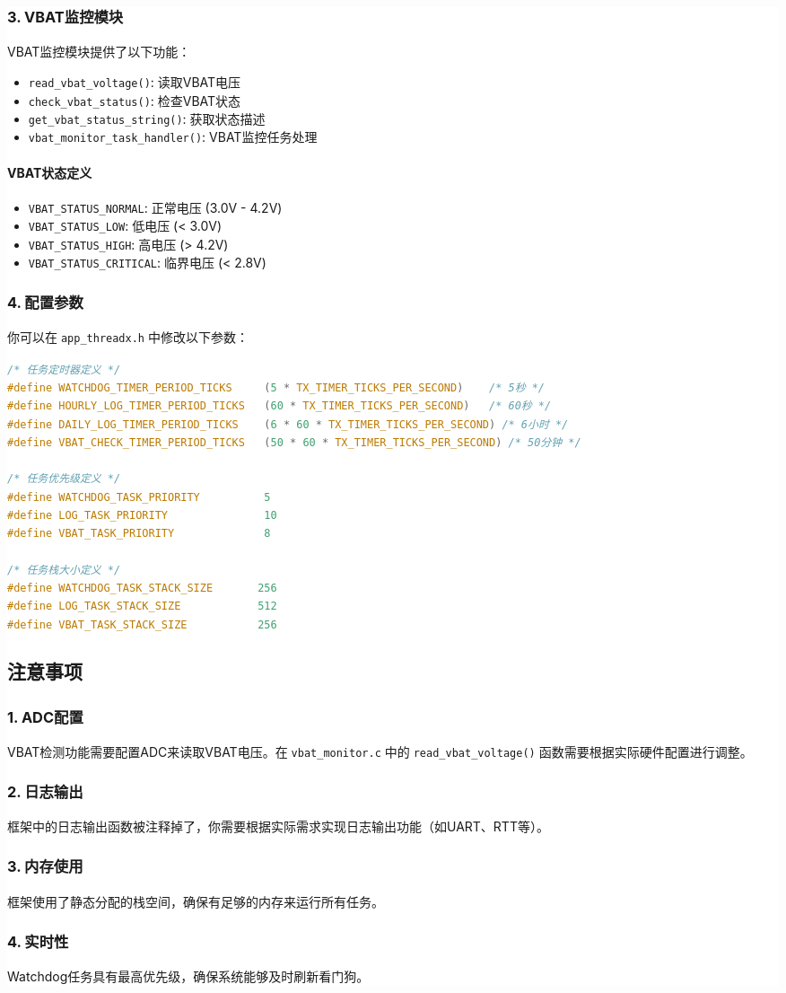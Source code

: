 ### 3. VBAT监控模块

VBAT监控模块提供了以下功能：

- `read_vbat_voltage()`: 读取VBAT电压
- `check_vbat_status()`: 检查VBAT状态
- `get_vbat_status_string()`: 获取状态描述
- `vbat_monitor_task_handler()`: VBAT监控任务处理

#### VBAT状态定义
- `VBAT_STATUS_NORMAL`: 正常电压 (3.0V - 4.2V)
- `VBAT_STATUS_LOW`: 低电压 (< 3.0V)
- `VBAT_STATUS_HIGH`: 高电压 (> 4.2V)
- `VBAT_STATUS_CRITICAL`: 临界电压 (< 2.8V)

### 4. 配置参数

你可以在 `app_threadx.h` 中修改以下参数：

```c
/* 任务定时器定义 */
#define WATCHDOG_TIMER_PERIOD_TICKS     (5 * TX_TIMER_TICKS_PER_SECOND)    /* 5秒 */
#define HOURLY_LOG_TIMER_PERIOD_TICKS   (60 * TX_TIMER_TICKS_PER_SECOND)   /* 60秒 */
#define DAILY_LOG_TIMER_PERIOD_TICKS    (6 * 60 * TX_TIMER_TICKS_PER_SECOND) /* 6小时 */
#define VBAT_CHECK_TIMER_PERIOD_TICKS   (50 * 60 * TX_TIMER_TICKS_PER_SECOND) /* 50分钟 */

/* 任务优先级定义 */
#define WATCHDOG_TASK_PRIORITY          5
#define LOG_TASK_PRIORITY               10
#define VBAT_TASK_PRIORITY              8

/* 任务栈大小定义 */
#define WATCHDOG_TASK_STACK_SIZE       256
#define LOG_TASK_STACK_SIZE            512
#define VBAT_TASK_STACK_SIZE           256
```

## 注意事项

### 1. ADC配置
VBAT检测功能需要配置ADC来读取VBAT电压。在 `vbat_monitor.c` 中的 `read_vbat_voltage()` 函数需要根据实际硬件配置进行调整。

### 2. 日志输出
框架中的日志输出函数被注释掉了，你需要根据实际需求实现日志输出功能（如UART、RTT等）。

### 3. 内存使用
框架使用了静态分配的栈空间，确保有足够的内存来运行所有任务。

### 4. 实时性
Watchdog任务具有最高优先级，确保系统能够及时刷新看门狗。
